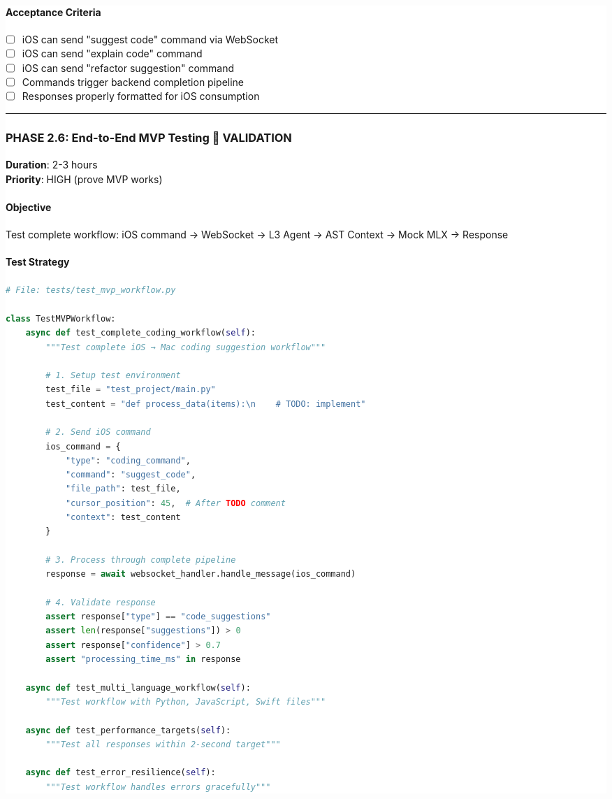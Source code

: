 #### Acceptance Criteria
- [ ] iOS can send "suggest code" command via WebSocket
- [ ] iOS can send "explain code" command
- [ ] iOS can send "refactor suggestion" command  
- [ ] Commands trigger backend completion pipeline
- [ ] Responses properly formatted for iOS consumption

---

### **PHASE 2.6: End-to-End MVP Testing** 🎯 VALIDATION
**Duration**: 2-3 hours  
**Priority**: HIGH (prove MVP works)

#### Objective
Test complete workflow: iOS command → WebSocket → L3 Agent → AST Context → Mock MLX → Response

#### Test Strategy
```python
# File: tests/test_mvp_workflow.py

class TestMVPWorkflow:
    async def test_complete_coding_workflow(self):
        """Test complete iOS → Mac coding suggestion workflow"""
        
        # 1. Setup test environment
        test_file = "test_project/main.py"
        test_content = "def process_data(items):\n    # TODO: implement"
        
        # 2. Send iOS command
        ios_command = {
            "type": "coding_command",
            "command": "suggest_code",
            "file_path": test_file,
            "cursor_position": 45,  # After TODO comment
            "context": test_content
        }
        
        # 3. Process through complete pipeline
        response = await websocket_handler.handle_message(ios_command)
        
        # 4. Validate response
        assert response["type"] == "code_suggestions"
        assert len(response["suggestions"]) > 0
        assert response["confidence"] > 0.7
        assert "processing_time_ms" in response
        
    async def test_multi_language_workflow(self):
        """Test workflow with Python, JavaScript, Swift files"""
        
    async def test_performance_targets(self):
        """Test all responses within 2-second target"""
        
    async def test_error_resilience(self):
        """Test workflow handles errors gracefully"""
```
